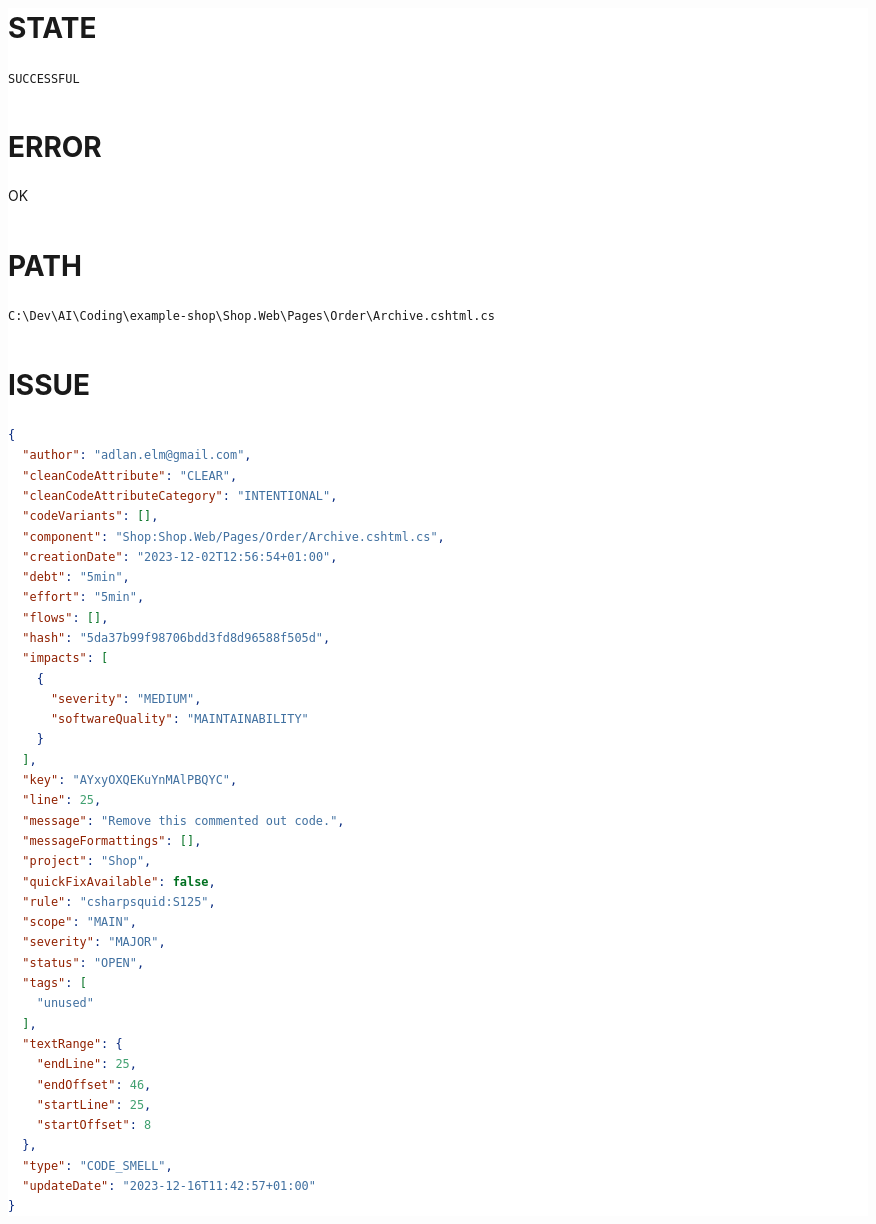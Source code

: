 # STATE
`SUCCESSFUL`

# ERROR
OK

# PATH
`C:\Dev\AI\Coding\example-shop\Shop.Web\Pages\Order\Archive.cshtml.cs`

# ISSUE
```json
{
  "author": "adlan.elm@gmail.com",
  "cleanCodeAttribute": "CLEAR",
  "cleanCodeAttributeCategory": "INTENTIONAL",
  "codeVariants": [],
  "component": "Shop:Shop.Web/Pages/Order/Archive.cshtml.cs",
  "creationDate": "2023-12-02T12:56:54+01:00",
  "debt": "5min",
  "effort": "5min",
  "flows": [],
  "hash": "5da37b99f98706bdd3fd8d96588f505d",
  "impacts": [
    {
      "severity": "MEDIUM",
      "softwareQuality": "MAINTAINABILITY"
    }
  ],
  "key": "AYxyOXQEKuYnMAlPBQYC",
  "line": 25,
  "message": "Remove this commented out code.",
  "messageFormattings": [],
  "project": "Shop",
  "quickFixAvailable": false,
  "rule": "csharpsquid:S125",
  "scope": "MAIN",
  "severity": "MAJOR",
  "status": "OPEN",
  "tags": [
    "unused"
  ],
  "textRange": {
    "endLine": 25,
    "endOffset": 46,
    "startLine": 25,
    "startOffset": 8
  },
  "type": "CODE_SMELL",
  "updateDate": "2023-12-16T11:42:57+01:00"
}
```
